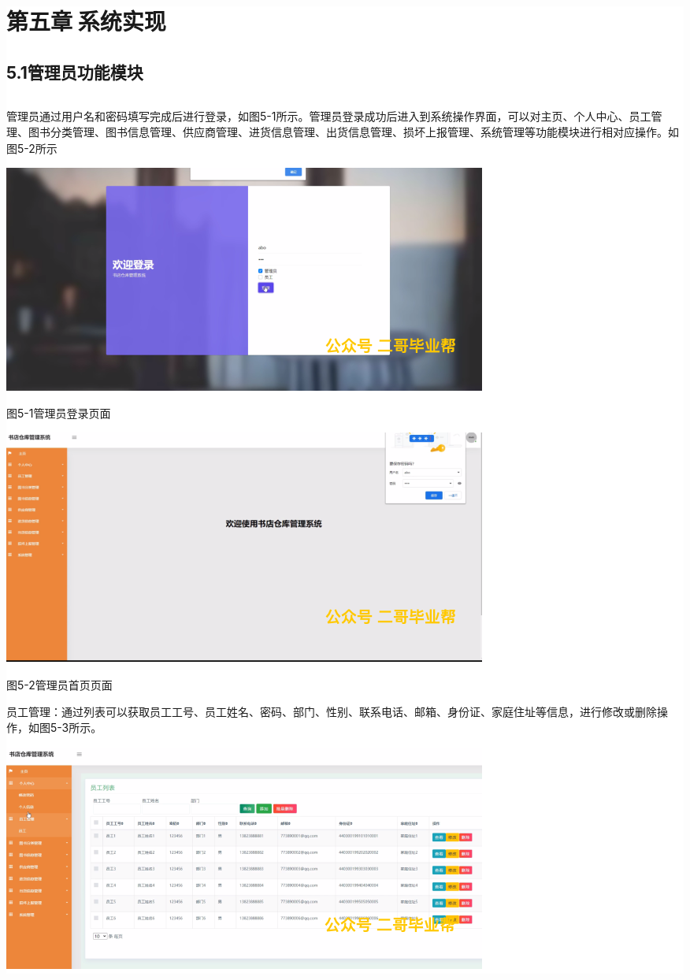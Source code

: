 # 第五章 系统实现


## 5.1管理员功能模块
##
管理员通过用户名和密码填写完成后进行登录，如图5-1所示。管理员登录成功后进入到系统操作界面，可以对主页、个人中心、员工管理、图书分类管理、图书信息管理、供应商管理、进货信息管理、出货信息管理、损坏上报管理、系统管理等功能模块进行相对应操作。如图5-2所示

![](/md/blog.012.png)

图5-1管理员登录页面

![](/md/blog.013.png)

图5-2管理员首页页面


员工管理：通过列表可以获取员工工号、员工姓名、密码、部门、性别、联系电话、邮箱、身份证、家庭住址等信息，进行修改或删除操作，如图5-3所示。

![](/md/blog.014.png)
